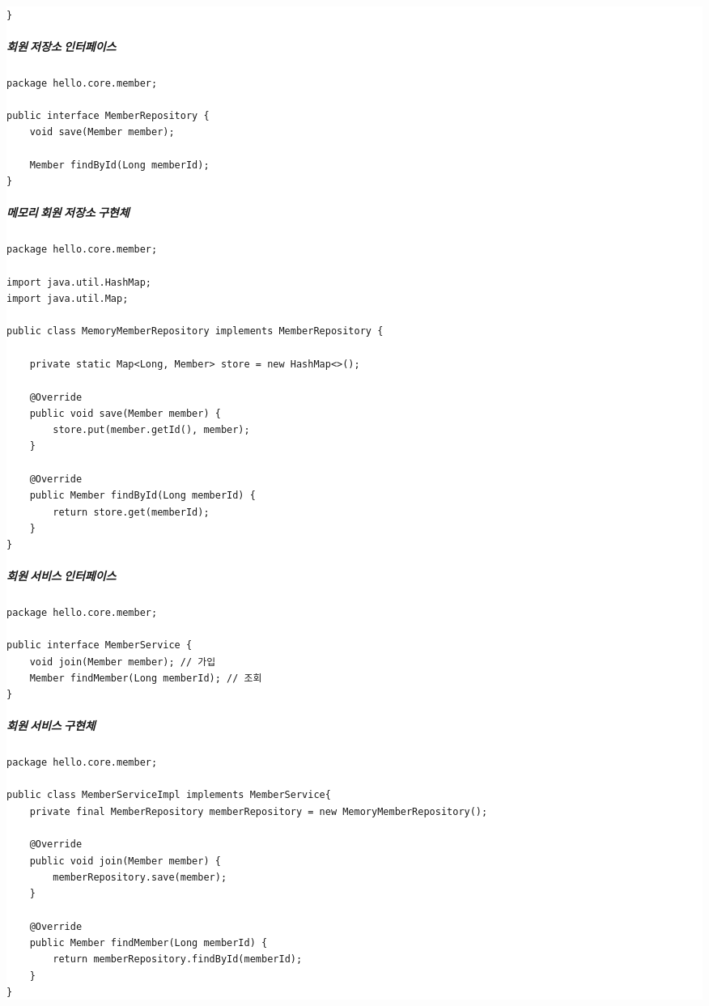 ```
}
```

##### 회원 저장소 인터페이스
```
package hello.core.member;

public interface MemberRepository {
    void save(Member member);

    Member findById(Long memberId);
}
```

##### 메모리 회원 저장소 구현체
```
package hello.core.member;

import java.util.HashMap;
import java.util.Map;

public class MemoryMemberRepository implements MemberRepository {

    private static Map<Long, Member> store = new HashMap<>();

    @Override
    public void save(Member member) {
        store.put(member.getId(), member);
    }

    @Override
    public Member findById(Long memberId) {
        return store.get(memberId);
    }
}
```

##### 회원 서비스 인터페이스
```
package hello.core.member;

public interface MemberService {
    void join(Member member); // 가입
    Member findMember(Long memberId); // 조회
}
```

##### 회원 서비스 구현체
```
package hello.core.member;

public class MemberServiceImpl implements MemberService{
    private final MemberRepository memberRepository = new MemoryMemberRepository();
    
    @Override
    public void join(Member member) {
        memberRepository.save(member);
    }

    @Override
    public Member findMember(Long memberId) {
        return memberRepository.findById(memberId);
    }
}
```

